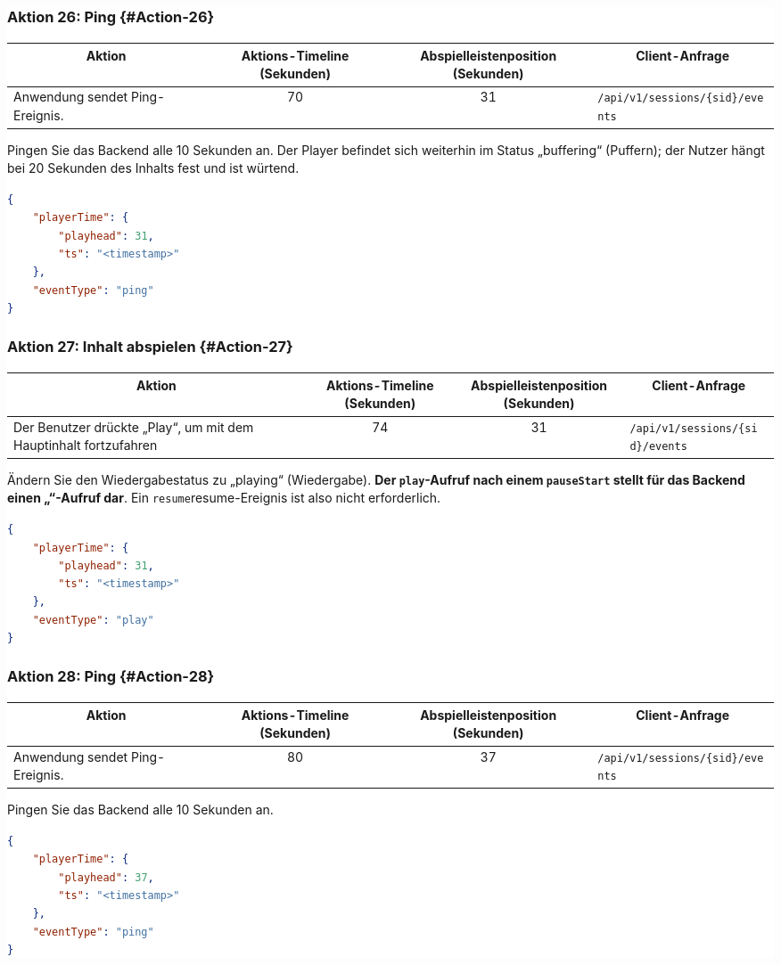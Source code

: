 ### Aktion 26: Ping {#Action-26}

| Aktion | Aktions-Timeline (Sekunden) | Abspielleistenposition (Sekunden) | Client-Anfrage |
| --- | :---: | :---: | --- |
| Anwendung sendet Ping-Ereignis. | 70 | 31 | `/api/v1/sessions/{sid}/events` |

Pingen Sie das Backend alle 10 Sekunden an. Der Player befindet sich weiterhin im Status „buffering“ (Puffern); der Nutzer hängt bei 20 Sekunden des Inhalts fest und ist würtend.

```json
{
    "playerTime": {
        "playhead": 31,
        "ts": "<timestamp>"
    },
    "eventType": "ping"
}
```

### Aktion 27: Inhalt abspielen {#Action-27}

| Aktion | Aktions-Timeline (Sekunden) | Abspielleistenposition (Sekunden) | Client-Anfrage |
| --- | :---: | :---: | --- |
| Der Benutzer drückte „Play“, um mit dem Hauptinhalt fortzufahren | 74 | 31 | `/api/v1/sessions/{sid}/events` |

Ändern Sie den Wiedergabestatus zu „playing“ (Wiedergabe).  **Der `play`-Aufruf nach einem `pauseStart` stellt für das Backend einen „“-Aufruf dar**. Ein `resume`resume-Ereignis ist also nicht erforderlich.

```json
{
    "playerTime": {
        "playhead": 31,
        "ts": "<timestamp>"
    },
    "eventType": "play"
}
```

### Aktion 28: Ping {#Action-28}

| Aktion | Aktions-Timeline (Sekunden) | Abspielleistenposition (Sekunden) | Client-Anfrage |
| --- | :---: | :---: | --- |
| Anwendung sendet Ping-Ereignis. | 80 | 37 | `/api/v1/sessions/{sid}/events` |

Pingen Sie das Backend alle 10 Sekunden an.

```json
{
    "playerTime": {
        "playhead": 37,
        "ts": "<timestamp>"
    },
    "eventType": "ping"
}
```
